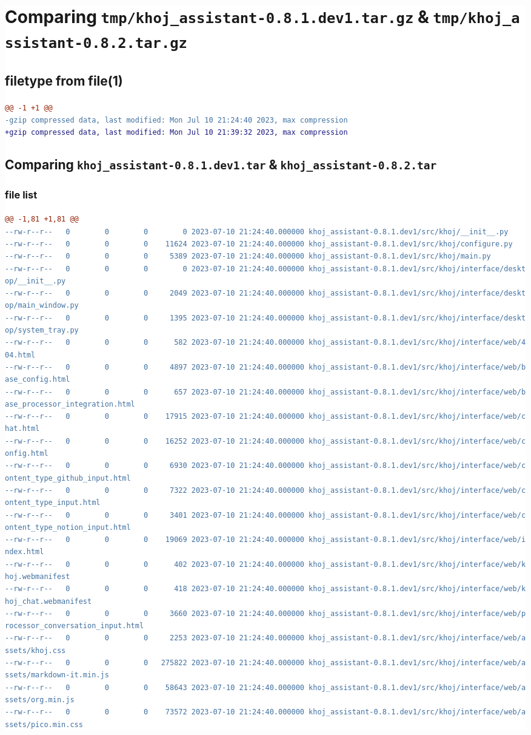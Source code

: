 # Comparing `tmp/khoj_assistant-0.8.1.dev1.tar.gz` & `tmp/khoj_assistant-0.8.2.tar.gz`

## filetype from file(1)

```diff
@@ -1 +1 @@
-gzip compressed data, last modified: Mon Jul 10 21:24:40 2023, max compression
+gzip compressed data, last modified: Mon Jul 10 21:39:32 2023, max compression
```

## Comparing `khoj_assistant-0.8.1.dev1.tar` & `khoj_assistant-0.8.2.tar`

### file list

```diff
@@ -1,81 +1,81 @@
--rw-r--r--   0        0        0        0 2023-07-10 21:24:40.000000 khoj_assistant-0.8.1.dev1/src/khoj/__init__.py
--rw-r--r--   0        0        0    11624 2023-07-10 21:24:40.000000 khoj_assistant-0.8.1.dev1/src/khoj/configure.py
--rw-r--r--   0        0        0     5389 2023-07-10 21:24:40.000000 khoj_assistant-0.8.1.dev1/src/khoj/main.py
--rw-r--r--   0        0        0        0 2023-07-10 21:24:40.000000 khoj_assistant-0.8.1.dev1/src/khoj/interface/desktop/__init__.py
--rw-r--r--   0        0        0     2049 2023-07-10 21:24:40.000000 khoj_assistant-0.8.1.dev1/src/khoj/interface/desktop/main_window.py
--rw-r--r--   0        0        0     1395 2023-07-10 21:24:40.000000 khoj_assistant-0.8.1.dev1/src/khoj/interface/desktop/system_tray.py
--rw-r--r--   0        0        0      582 2023-07-10 21:24:40.000000 khoj_assistant-0.8.1.dev1/src/khoj/interface/web/404.html
--rw-r--r--   0        0        0     4897 2023-07-10 21:24:40.000000 khoj_assistant-0.8.1.dev1/src/khoj/interface/web/base_config.html
--rw-r--r--   0        0        0      657 2023-07-10 21:24:40.000000 khoj_assistant-0.8.1.dev1/src/khoj/interface/web/base_processor_integration.html
--rw-r--r--   0        0        0    17915 2023-07-10 21:24:40.000000 khoj_assistant-0.8.1.dev1/src/khoj/interface/web/chat.html
--rw-r--r--   0        0        0    16252 2023-07-10 21:24:40.000000 khoj_assistant-0.8.1.dev1/src/khoj/interface/web/config.html
--rw-r--r--   0        0        0     6930 2023-07-10 21:24:40.000000 khoj_assistant-0.8.1.dev1/src/khoj/interface/web/content_type_github_input.html
--rw-r--r--   0        0        0     7322 2023-07-10 21:24:40.000000 khoj_assistant-0.8.1.dev1/src/khoj/interface/web/content_type_input.html
--rw-r--r--   0        0        0     3401 2023-07-10 21:24:40.000000 khoj_assistant-0.8.1.dev1/src/khoj/interface/web/content_type_notion_input.html
--rw-r--r--   0        0        0    19069 2023-07-10 21:24:40.000000 khoj_assistant-0.8.1.dev1/src/khoj/interface/web/index.html
--rw-r--r--   0        0        0      402 2023-07-10 21:24:40.000000 khoj_assistant-0.8.1.dev1/src/khoj/interface/web/khoj.webmanifest
--rw-r--r--   0        0        0      418 2023-07-10 21:24:40.000000 khoj_assistant-0.8.1.dev1/src/khoj/interface/web/khoj_chat.webmanifest
--rw-r--r--   0        0        0     3660 2023-07-10 21:24:40.000000 khoj_assistant-0.8.1.dev1/src/khoj/interface/web/processor_conversation_input.html
--rw-r--r--   0        0        0     2253 2023-07-10 21:24:40.000000 khoj_assistant-0.8.1.dev1/src/khoj/interface/web/assets/khoj.css
--rw-r--r--   0        0        0   275822 2023-07-10 21:24:40.000000 khoj_assistant-0.8.1.dev1/src/khoj/interface/web/assets/markdown-it.min.js
--rw-r--r--   0        0        0    58643 2023-07-10 21:24:40.000000 khoj_assistant-0.8.1.dev1/src/khoj/interface/web/assets/org.min.js
--rw-r--r--   0        0        0    73572 2023-07-10 21:24:40.000000 khoj_assistant-0.8.1.dev1/src/khoj/interface/web/assets/pico.min.css
```